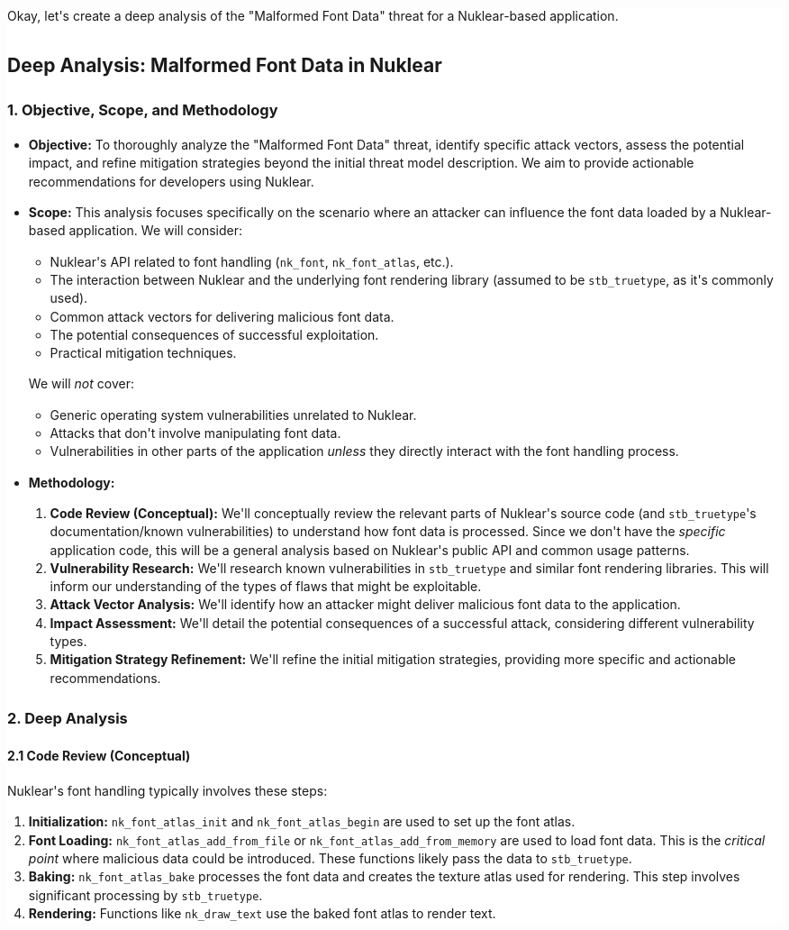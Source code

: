 Okay, let's create a deep analysis of the "Malformed Font Data" threat for a Nuklear-based application.

## Deep Analysis: Malformed Font Data in Nuklear

### 1. Objective, Scope, and Methodology

*   **Objective:** To thoroughly analyze the "Malformed Font Data" threat, identify specific attack vectors, assess the potential impact, and refine mitigation strategies beyond the initial threat model description.  We aim to provide actionable recommendations for developers using Nuklear.

*   **Scope:** This analysis focuses specifically on the scenario where an attacker can influence the font data loaded by a Nuklear-based application.  We will consider:
    *   Nuklear's API related to font handling (`nk_font`, `nk_font_atlas`, etc.).
    *   The interaction between Nuklear and the underlying font rendering library (assumed to be `stb_truetype`, as it's commonly used).
    *   Common attack vectors for delivering malicious font data.
    *   The potential consequences of successful exploitation.
    *   Practical mitigation techniques.

    We will *not* cover:
    *   Generic operating system vulnerabilities unrelated to Nuklear.
    *   Attacks that don't involve manipulating font data.
    *   Vulnerabilities in other parts of the application *unless* they directly interact with the font handling process.

*   **Methodology:**
    1.  **Code Review (Conceptual):**  We'll conceptually review the relevant parts of Nuklear's source code (and `stb_truetype`'s documentation/known vulnerabilities) to understand how font data is processed.  Since we don't have the *specific* application code, this will be a general analysis based on Nuklear's public API and common usage patterns.
    2.  **Vulnerability Research:** We'll research known vulnerabilities in `stb_truetype` and similar font rendering libraries.  This will inform our understanding of the types of flaws that might be exploitable.
    3.  **Attack Vector Analysis:** We'll identify how an attacker might deliver malicious font data to the application.
    4.  **Impact Assessment:** We'll detail the potential consequences of a successful attack, considering different vulnerability types.
    5.  **Mitigation Strategy Refinement:** We'll refine the initial mitigation strategies, providing more specific and actionable recommendations.

### 2. Deep Analysis

#### 2.1 Code Review (Conceptual)

Nuklear's font handling typically involves these steps:

1.  **Initialization:** `nk_font_atlas_init` and `nk_font_atlas_begin` are used to set up the font atlas.
2.  **Font Loading:**  `nk_font_atlas_add_from_file` or `nk_font_atlas_add_from_memory` are used to load font data.  This is the *critical point* where malicious data could be introduced.  These functions likely pass the data to `stb_truetype`.
3.  **Baking:** `nk_font_atlas_bake` processes the font data and creates the texture atlas used for rendering.  This step involves significant processing by `stb_truetype`.
4.  **Rendering:**  Functions like `nk_draw_text` use the baked font atlas to render text.
